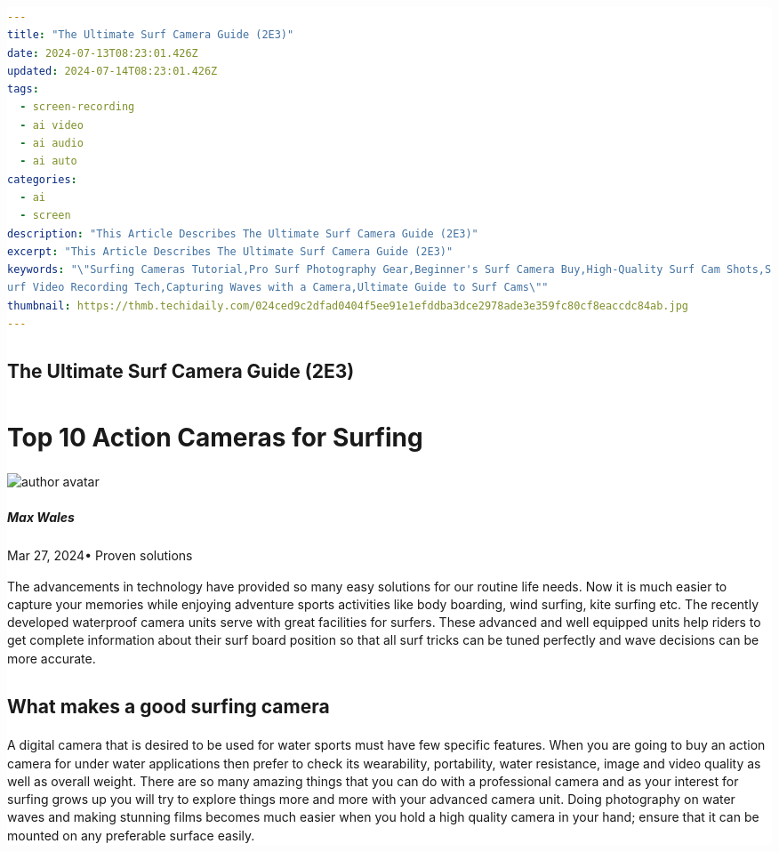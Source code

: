 ```yaml
---
title: "The Ultimate Surf Camera Guide (2E3)"
date: 2024-07-13T08:23:01.426Z
updated: 2024-07-14T08:23:01.426Z
tags: 
  - screen-recording
  - ai video
  - ai audio
  - ai auto
categories: 
  - ai
  - screen
description: "This Article Describes The Ultimate Surf Camera Guide (2E3)"
excerpt: "This Article Describes The Ultimate Surf Camera Guide (2E3)"
keywords: "\"Surfing Cameras Tutorial,Pro Surf Photography Gear,Beginner's Surf Camera Buy,High-Quality Surf Cam Shots,Surf Video Recording Tech,Capturing Waves with a Camera,Ultimate Guide to Surf Cams\""
thumbnail: https://thmb.techidaily.com/024ced9c2dfad0404f5ee91e1efddba3dce2978ade3e359fc80cf8eaccdc84ab.jpg
---
```


## The Ultimate Surf Camera Guide (2E3)

# Top 10 Action Cameras for Surfing

![author avatar](https://images.wondershare.com/filmora/article-images/max-wales-author.jpg)

##### Max Wales

 Mar 27, 2024• Proven solutions

The advancements in technology have provided so many easy solutions for our routine life needs. Now it is much easier to capture your memories while enjoying adventure sports activities like body boarding, wind surfing, kite surfing etc. The recently developed waterproof camera units serve with great facilities for surfers. These advanced and well equipped units help riders to get complete information about their surf board position so that all surf tricks can be tuned perfectly and wave decisions can be more accurate.

## What makes a good surfing camera

A digital camera that is desired to be used for water sports must have few specific features. When you are going to buy an action camera for under water applications then prefer to check its wearability, portability, water resistance, image and video quality as well as overall weight. There are so many amazing things that you can do with a professional camera and as your interest for surfing grows up you will try to explore things more and more with your advanced camera unit. Doing photography on water waves and making stunning films becomes much easier when you hold a high quality camera in your hand; ensure that it can be mounted on any preferable surface easily.
